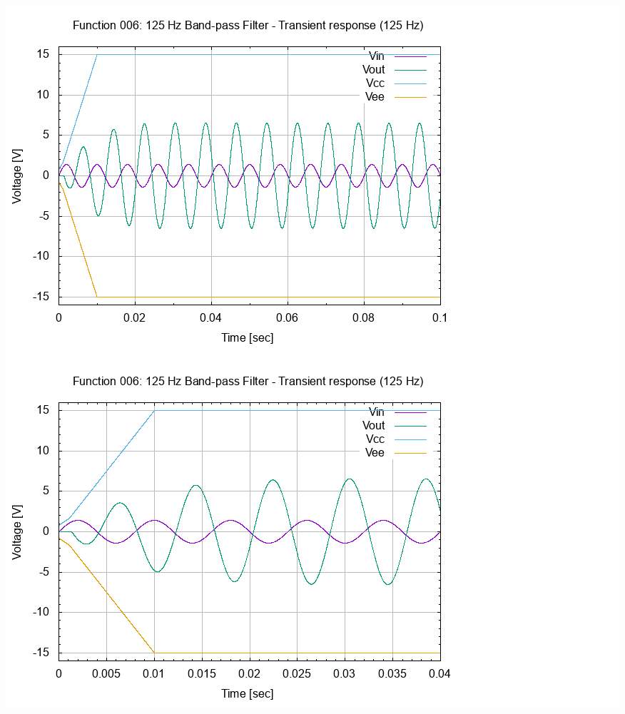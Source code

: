 ![125 Hz Band-pass Filter - Transient response @ 125 Hz](../ecad/gnucap/26.006.00.01.01.01.png)

![125 Hz Band-pass Filter - Transient response @ 125 Hz (detail)](../ecad/gnucap/26.006.00.01.01.02.png)
